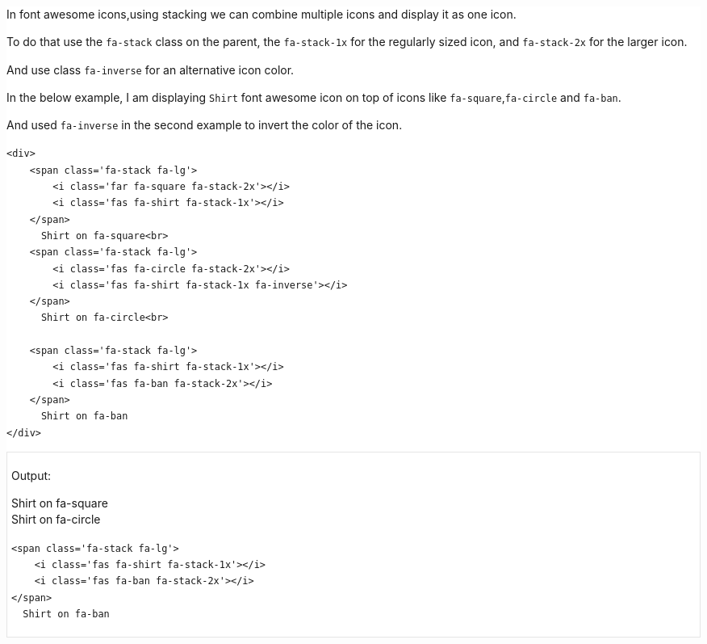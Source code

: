 In font awesome icons,using stacking we can combine multiple icons and display it as one icon.

To do that use the `fa-stack` class on the parent, the `fa-stack-1x` for the regularly sized icon, and `fa-stack-2x` for the larger icon.

And use class `fa-inverse` for an alternative icon color. 

In the below example, I am displaying `Shirt` font awesome icon on top of icons like `fa-square`,`fa-circle` and `fa-ban`.

And used `fa-inverse` in the second example to invert the color of the icon.
```
<div>
    <span class='fa-stack fa-lg'>
        <i class='far fa-square fa-stack-2x'></i>
        <i class='fas fa-shirt fa-stack-1x'></i>
    </span>
      Shirt on fa-square<br>
    <span class='fa-stack fa-lg'>
        <i class='fas fa-circle fa-stack-2x'></i>
        <i class='fas fa-shirt fa-stack-1x fa-inverse'></i>
    </span>
      Shirt on fa-circle<br>

    <span class='fa-stack fa-lg'>
        <i class='fas fa-shirt fa-stack-1x'></i>
        <i class='fas fa-ban fa-stack-2x'></i>
    </span>
      Shirt on fa-ban
</div>
```

<div style='border:1px solid rgba(0,0,0,.1);margin-bottom:10px;padding:5px;'>
<p>Output:</p>


<div>
    <span class='fa-stack fa-lg'>
        <i class='far fa-square fa-stack-2x'></i>
        <i class='fas fa-shirt fa-stack-1x'></i>
    </span>
      Shirt on fa-square<br>
    <span class='fa-stack fa-lg'>
        <i class='fas fa-circle fa-stack-2x'></i>
        <i class='fas fa-shirt fa-stack-1x fa-inverse'></i>
    </span>
      Shirt on fa-circle<br>

    <span class='fa-stack fa-lg'>
        <i class='fas fa-shirt fa-stack-1x'></i>
        <i class='fas fa-ban fa-stack-2x'></i>
    </span>
      Shirt on fa-ban
</div>
</div>

